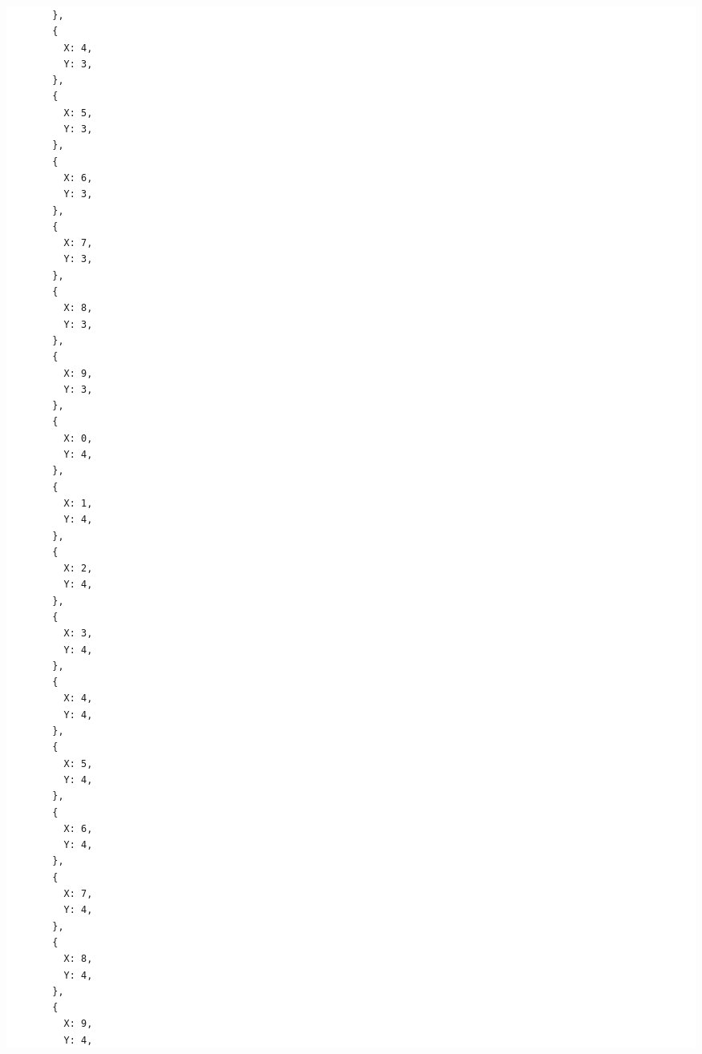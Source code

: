             },
            {
              X: 4,
              Y: 3,
            },
            {
              X: 5,
              Y: 3,
            },
            {
              X: 6,
              Y: 3,
            },
            {
              X: 7,
              Y: 3,
            },
            {
              X: 8,
              Y: 3,
            },
            {
              X: 9,
              Y: 3,
            },
            {
              X: 0,
              Y: 4,
            },
            {
              X: 1,
              Y: 4,
            },
            {
              X: 2,
              Y: 4,
            },
            {
              X: 3,
              Y: 4,
            },
            {
              X: 4,
              Y: 4,
            },
            {
              X: 5,
              Y: 4,
            },
            {
              X: 6,
              Y: 4,
            },
            {
              X: 7,
              Y: 4,
            },
            {
              X: 8,
              Y: 4,
            },
            {
              X: 9,
              Y: 4,